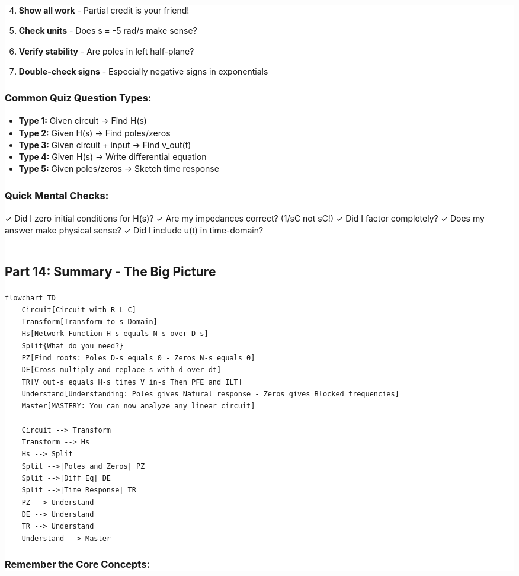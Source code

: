 4. **Show all work** - Partial credit is your friend!

5. **Check units** - Does s = -5 rad/s make sense?

6. **Verify stability** - Are poles in left half-plane?

7. **Double-check signs** - Especially negative signs in exponentials

### Common Quiz Question Types:

- **Type 1:** Given circuit → Find H(s)
- **Type 2:** Given H(s) → Find poles/zeros
- **Type 3:** Given circuit + input → Find v_out(t)
- **Type 4:** Given H(s) → Write differential equation
- **Type 5:** Given poles/zeros → Sketch time response

### Quick Mental Checks:

✓ Did I zero initial conditions for H(s)?
✓ Are my impedances correct? (1/sC not sC!)
✓ Did I factor completely?
✓ Does my answer make physical sense?
✓ Did I include u(t) in time-domain?

---

## Part 14: Summary - The Big Picture

```mermaid
flowchart TD
    Circuit[Circuit with R L C]
    Transform[Transform to s-Domain]
    Hs[Network Function H-s equals N-s over D-s]
    Split{What do you need?}
    PZ[Find roots: Poles D-s equals 0 - Zeros N-s equals 0]
    DE[Cross-multiply and replace s with d over dt]
    TR[V out-s equals H-s times V in-s Then PFE and ILT]
    Understand[Understanding: Poles gives Natural response - Zeros gives Blocked frequencies]
    Master[MASTERY: You can now analyze any linear circuit]
    
    Circuit --> Transform
    Transform --> Hs
    Hs --> Split
    Split -->|Poles and Zeros| PZ
    Split -->|Diff Eq| DE
    Split -->|Time Response| TR
    PZ --> Understand
    DE --> Understand
    TR --> Understand
    Understand --> Master
```

### Remember the Core Concepts:
